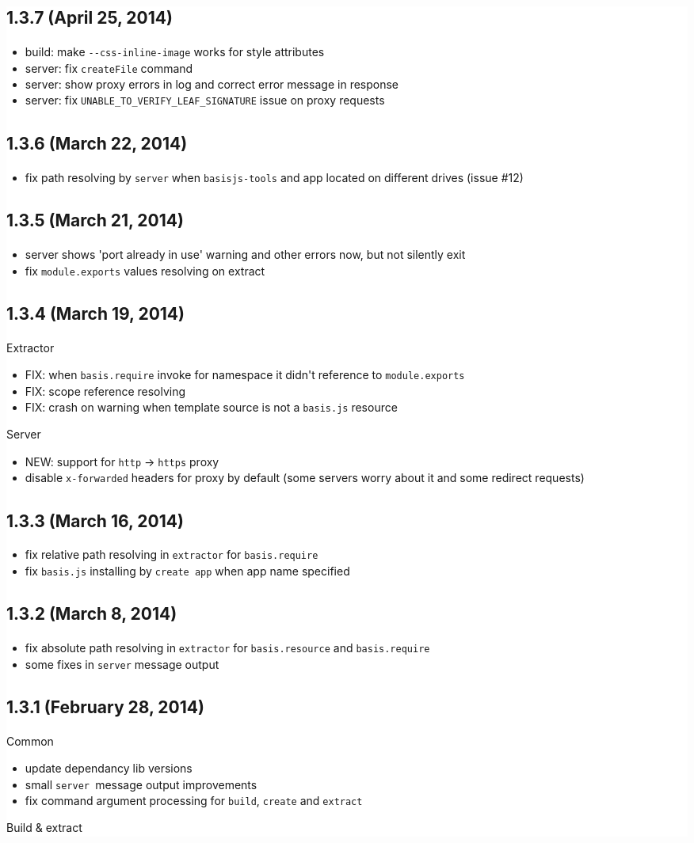 ## 1.3.7 (April 25, 2014)

- build: make `--css-inline-image` works for style attributes
- server: fix `createFile` command
- server: show proxy errors in log and correct error message in response
- server: fix `UNABLE_TO_VERIFY_LEAF_SIGNATURE` issue on proxy requests


## 1.3.6 (March 22, 2014)

- fix path resolving by `server` when `basisjs-tools` and app located on different drives (issue #12)

## 1.3.5 (March 21, 2014)

- server shows 'port already in use' warning and other errors now, but not silently exit
- fix `module.exports` values resolving on extract

## 1.3.4 (March 19, 2014)

Extractor

  - FIX: when `basis.require` invoke for namespace it didn't reference to `module.exports`
  - FIX: scope reference resolving
  - FIX: crash on warning when template source is not a `basis.js` resource  

Server

  - NEW: support for `http` -> `https` proxy
  - disable `x-forwarded` headers for proxy by default (some servers worry about it and some redirect requests)

## 1.3.3 (March 16, 2014)

- fix relative path resolving in `extractor` for `basis.require`
- fix `basis.js` installing by `create app` when app name specified

## 1.3.2 (March 8, 2014)

- fix absolute path resolving in `extractor` for `basis.resource` and `basis.require`
- some fixes in `server` message output

## 1.3.1 (February 28, 2014)

Common

  - update dependancy lib versions
  - small `server `message output improvements 
  - fix command argument processing for `build`, `create` and `extract`

Build & extract
